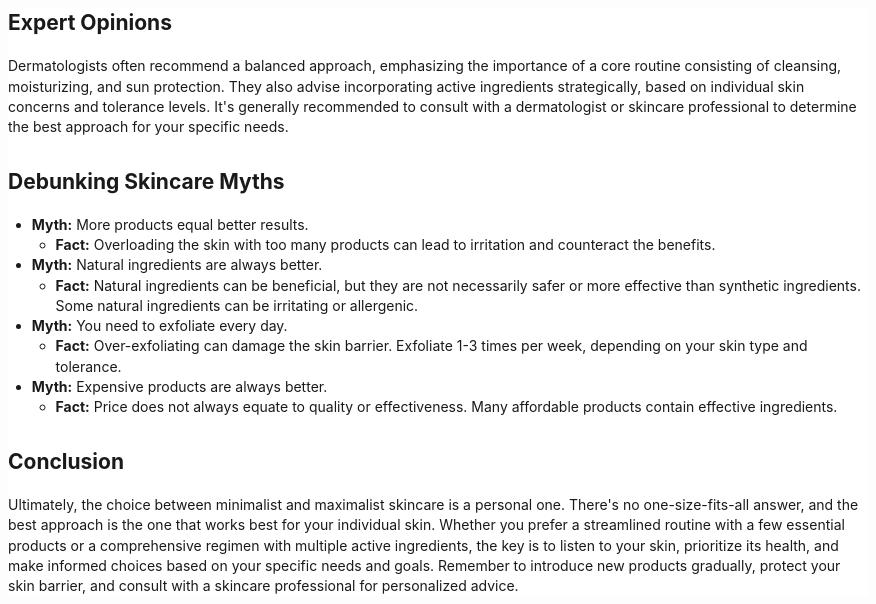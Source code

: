 ## Expert Opinions

Dermatologists often recommend a balanced approach, emphasizing the importance of a core routine consisting of cleansing, moisturizing, and sun protection. They also advise incorporating active ingredients strategically, based on individual skin concerns and tolerance levels. It's generally recommended to consult with a dermatologist or skincare professional to determine the best approach for your specific needs.

## Debunking Skincare Myths

*   **Myth:** More products equal better results.
    *   **Fact:** Overloading the skin with too many products can lead to irritation and counteract the benefits.
*   **Myth:** Natural ingredients are always better.
    *   **Fact:** Natural ingredients can be beneficial, but they are not necessarily safer or more effective than synthetic ingredients. Some natural ingredients can be irritating or allergenic.
*   **Myth:** You need to exfoliate every day.
    *   **Fact:** Over-exfoliating can damage the skin barrier. Exfoliate 1-3 times per week, depending on your skin type and tolerance.
*   **Myth:** Expensive products are always better.
    *   **Fact:** Price does not always equate to quality or effectiveness. Many affordable products contain effective ingredients.

## Conclusion

Ultimately, the choice between minimalist and maximalist skincare is a personal one. There's no one-size-fits-all answer, and the best approach is the one that works best for your individual skin. Whether you prefer a streamlined routine with a few essential products or a comprehensive regimen with multiple active ingredients, the key is to listen to your skin, prioritize its health, and make informed choices based on your specific needs and goals. Remember to introduce new products gradually, protect your skin barrier, and consult with a skincare professional for personalized advice.

